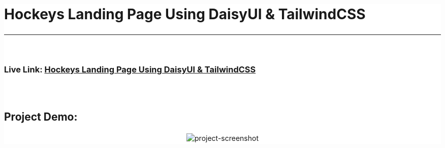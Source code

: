 <h1>
    Hockeys Landing Page Using DaisyUI & TailwindCSS
</h1>
<hr><br>
<h3> Live Link:
    <a href="https://atique-shahriar.github.io/Hockeys-Landing-Page-Using-DaisyUI-TailwindCSS/">
        Hockeys Landing Page Using DaisyUI & TailwindCSS
    </a>
</h3><br>

<h2>Project Demo:</h2>

<div style="text-align:center">
    <img src="https://raw.githubusercontent.com/atique-shahriar/Hockeys-Landing-Page-Using-DaisyUI-TailwindCSS/main/Hockeys%20Web%20Version.png" alt="project-screenshot" width="100%" height="100%">
</div>
